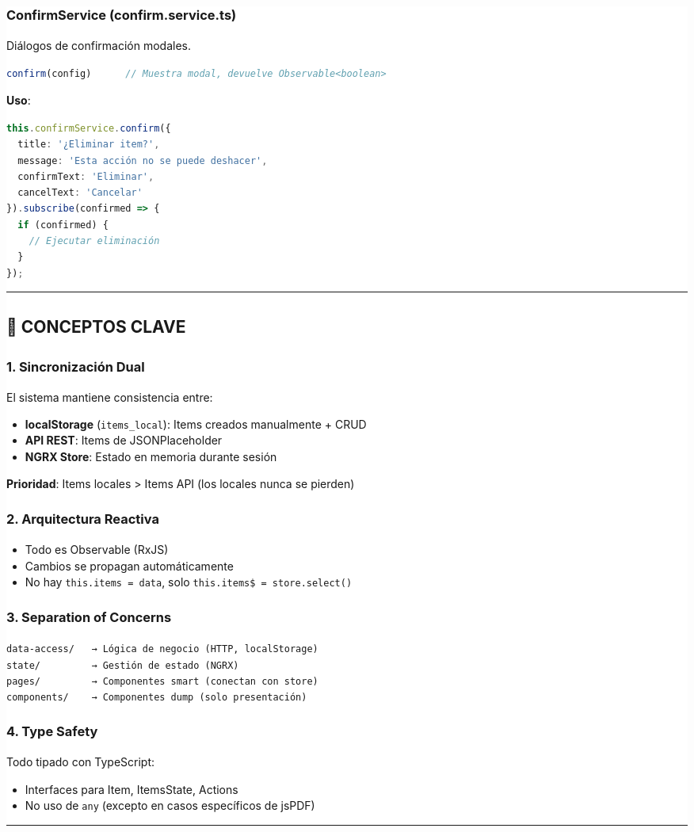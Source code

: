 ### ConfirmService (confirm.service.ts)
Diálogos de confirmación modales.
```typescript
confirm(config)      // Muestra modal, devuelve Observable<boolean>
```

**Uso**:
```typescript
this.confirmService.confirm({
  title: '¿Eliminar item?',
  message: 'Esta acción no se puede deshacer',
  confirmText: 'Eliminar',
  cancelText: 'Cancelar'
}).subscribe(confirmed => {
  if (confirmed) {
    // Ejecutar eliminación
  }
});
```

---

## 🔑 CONCEPTOS CLAVE

### 1. **Sincronización Dual**
El sistema mantiene consistencia entre:
- **localStorage** (`items_local`): Items creados manualmente + CRUD
- **API REST**: Items de JSONPlaceholder
- **NGRX Store**: Estado en memoria durante sesión

**Prioridad**: Items locales > Items API (los locales nunca se pierden)

### 2. **Arquitectura Reactiva**
- Todo es Observable (RxJS)
- Cambios se propagan automáticamente
- No hay `this.items = data`, solo `this.items$ = store.select()`

### 3. **Separation of Concerns**
```
data-access/   → Lógica de negocio (HTTP, localStorage)
state/         → Gestión de estado (NGRX)
pages/         → Componentes smart (conectan con store)
components/    → Componentes dump (solo presentación)
```

### 4. **Type Safety**
Todo tipado con TypeScript:
- Interfaces para Item, ItemsState, Actions
- No uso de `any` (excepto en casos específicos de jsPDF)

---
